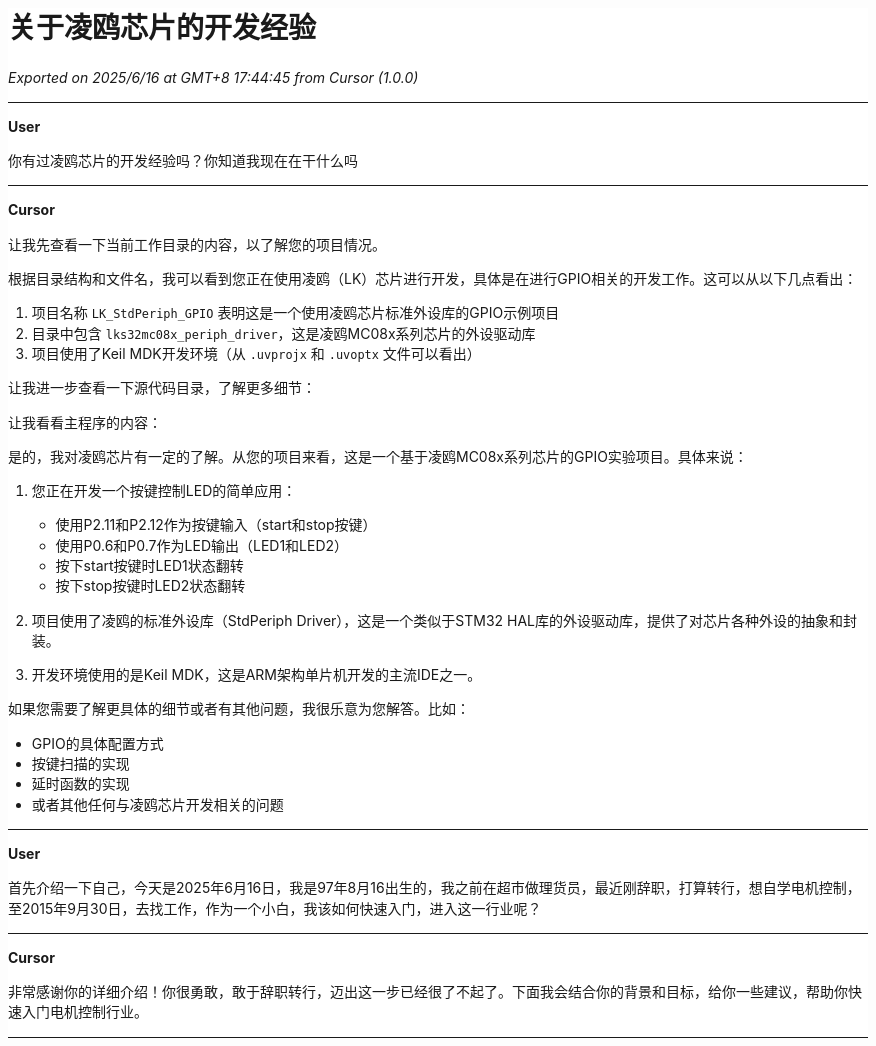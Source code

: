 # 关于凌鸥芯片的开发经验
_Exported on 2025/6/16 at GMT+8 17:44:45 from Cursor (1.0.0)_

---

**User**

你有过凌鸥芯片的开发经验吗？你知道我现在在干什么吗

---

**Cursor**

让我先查看一下当前工作目录的内容，以了解您的项目情况。


根据目录结构和文件名，我可以看到您正在使用凌鸥（LK）芯片进行开发，具体是在进行GPIO相关的开发工作。这可以从以下几点看出：

1. 项目名称 `LK_StdPeriph_GPIO` 表明这是一个使用凌鸥芯片标准外设库的GPIO示例项目
2. 目录中包含 `lks32mc08x_periph_driver`，这是凌鸥MC08x系列芯片的外设驱动库
3. 项目使用了Keil MDK开发环境（从 `.uvprojx` 和 `.uvoptx` 文件可以看出）

让我进一步查看一下源代码目录，了解更多细节：


让我看看主程序的内容：


是的，我对凌鸥芯片有一定的了解。从您的项目来看，这是一个基于凌鸥MC08x系列芯片的GPIO实验项目。具体来说：

1. 您正在开发一个按键控制LED的简单应用：
   - 使用P2.11和P2.12作为按键输入（start和stop按键）
   - 使用P0.6和P0.7作为LED输出（LED1和LED2）
   - 按下start按键时LED1状态翻转
   - 按下stop按键时LED2状态翻转

2. 项目使用了凌鸥的标准外设库（StdPeriph Driver），这是一个类似于STM32 HAL库的外设驱动库，提供了对芯片各种外设的抽象和封装。

3. 开发环境使用的是Keil MDK，这是ARM架构单片机开发的主流IDE之一。

如果您需要了解更具体的细节或者有其他问题，我很乐意为您解答。比如：
- GPIO的具体配置方式
- 按键扫描的实现
- 延时函数的实现
- 或者其他任何与凌鸥芯片开发相关的问题

---

**User**

首先介绍一下自己，今天是2025年6月16日，我是97年8月16出生的，我之前在超市做理货员，最近刚辞职，打算转行，想自学电机控制，至2015年9月30日，去找工作，作为一个小白，我该如何快速入门，进入这一行业呢？

---

**Cursor**

非常感谢你的详细介绍！你很勇敢，敢于辞职转行，迈出这一步已经很了不起了。下面我会结合你的背景和目标，给你一些建议，帮助你快速入门电机控制行业。

---
